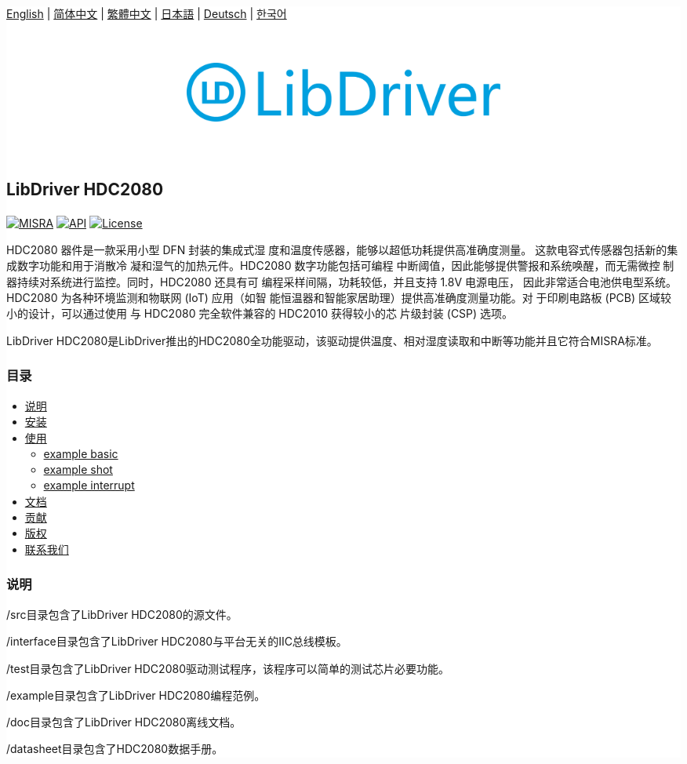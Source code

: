 [English](/README.md) | [ 简体中文](/README_zh-Hans.md) | [繁體中文](/README_zh-Hant.md) | [日本語](/README_ja.md) | [Deutsch](/README_de.md) | [한국어](/README_ko.md)

<div align=center>
<img src="/doc/image/logo.svg" width="400" height="150"/>
</div>

## LibDriver HDC2080

[![MISRA](https://img.shields.io/badge/misra-compliant-brightgreen.svg)](/misra/README.md) [![API](https://img.shields.io/badge/api-reference-blue.svg)](https://www.libdriver.com/docs/hdc2080/index.html) [![License](https://img.shields.io/badge/license-MIT-brightgreen.svg)](/LICENSE)

HDC2080 器件是一款采用小型 DFN 封装的集成式湿 度和温度传感器，能够以超低功耗提供高准确度测量。 这款电容式传感器包括新的集成数字功能和用于消散冷 凝和湿气的加热元件。HDC2080 数字功能包括可编程 中断阈值，因此能够提供警报和系统唤醒，而无需微控 制器持续对系统进行监控。同时，HDC2080 还具有可 编程采样间隔，功耗较低，并且支持 1.8V 电源电压， 因此非常适合电池供电型系统。HDC2080 为各种环境监测和物联网 (IoT) 应用（如智 能恒温器和智能家居助理）提供高准确度测量功能。对 于印刷电路板 (PCB) 区域较小的设计，可以通过使用 与 HDC2080 完全软件兼容的 HDC2010 获得较小的芯 片级封装 (CSP) 选项。

LibDriver HDC2080是LibDriver推出的HDC2080全功能驱动，该驱动提供温度、相对湿度读取和中断等功能并且它符合MISRA标准。

### 目录

  - [说明](#说明)
  - [安装](#安装)
  - [使用](#使用)
    - [example basic](#example-basic)
    - [example shot](#example-shot)
    - [example interrupt](#example-interrupt)
  - [文档](#文档)
  - [贡献](#贡献)
  - [版权](#版权)
  - [联系我们](#联系我们)

### 说明

/src目录包含了LibDriver HDC2080的源文件。

/interface目录包含了LibDriver HDC2080与平台无关的IIC总线模板。

/test目录包含了LibDriver HDC2080驱动测试程序，该程序可以简单的测试芯片必要功能。

/example目录包含了LibDriver HDC2080编程范例。

/doc目录包含了LibDriver HDC2080离线文档。

/datasheet目录包含了HDC2080数据手册。

